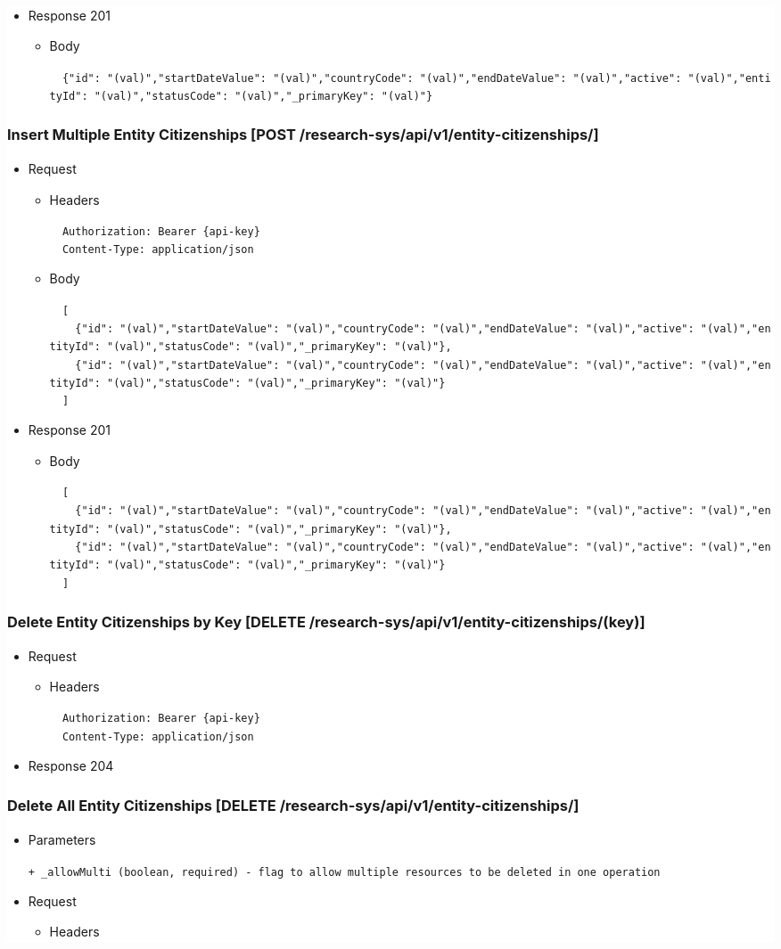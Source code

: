 + Response 201
    
    + Body
            
            {"id": "(val)","startDateValue": "(val)","countryCode": "(val)","endDateValue": "(val)","active": "(val)","entityId": "(val)","statusCode": "(val)","_primaryKey": "(val)"}
            
### Insert Multiple Entity Citizenships [POST /research-sys/api/v1/entity-citizenships/]

+ Request

    + Headers

            Authorization: Bearer {api-key}   
            Content-Type: application/json

    + Body
    
            [
              {"id": "(val)","startDateValue": "(val)","countryCode": "(val)","endDateValue": "(val)","active": "(val)","entityId": "(val)","statusCode": "(val)","_primaryKey": "(val)"},
              {"id": "(val)","startDateValue": "(val)","countryCode": "(val)","endDateValue": "(val)","active": "(val)","entityId": "(val)","statusCode": "(val)","_primaryKey": "(val)"}
            ]
			
+ Response 201
    
    + Body
            
            [
              {"id": "(val)","startDateValue": "(val)","countryCode": "(val)","endDateValue": "(val)","active": "(val)","entityId": "(val)","statusCode": "(val)","_primaryKey": "(val)"},
              {"id": "(val)","startDateValue": "(val)","countryCode": "(val)","endDateValue": "(val)","active": "(val)","entityId": "(val)","statusCode": "(val)","_primaryKey": "(val)"}
            ]
### Delete Entity Citizenships by Key [DELETE /research-sys/api/v1/entity-citizenships/(key)]
	 
+ Request

    + Headers

            Authorization: Bearer {api-key}
            Content-Type: application/json

+ Response 204

### Delete All Entity Citizenships [DELETE /research-sys/api/v1/entity-citizenships/]

+ Parameters

      + _allowMulti (boolean, required) - flag to allow multiple resources to be deleted in one operation

+ Request

    + Headers
